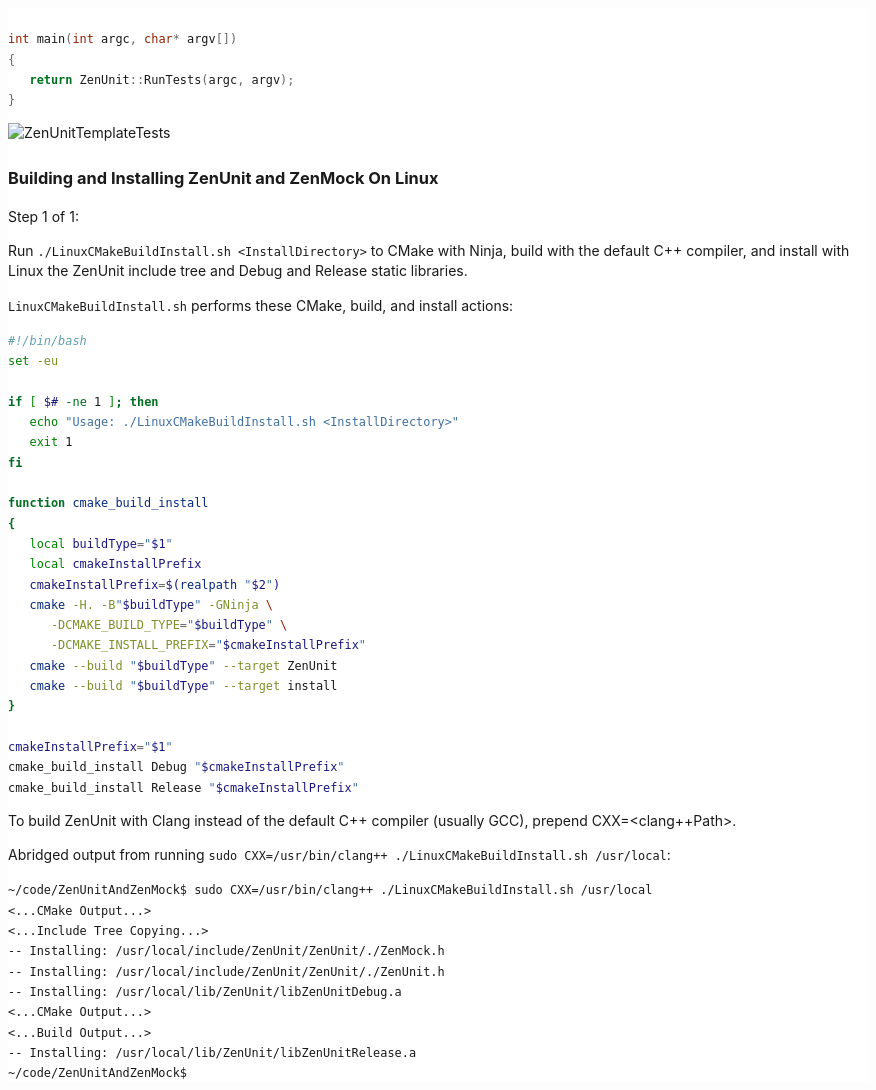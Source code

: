 ```cpp

int main(int argc, char* argv[])
{
   return ZenUnit::RunTests(argc, argv);
}
```

![ZenUnitTemplateTests](../Screenshots/ZenUnitTemplateTests.png "ZenUnit Type-Parameterized Test Classes")

### Building and Installing ZenUnit and ZenMock On Linux

Step 1 of 1:

Run `./LinuxCMakeBuildInstall.sh <InstallDirectory>` to CMake with Ninja, build with the default C++ compiler, and install with Linux the ZenUnit include tree and Debug and Release static libraries.

`LinuxCMakeBuildInstall.sh` performs these CMake, build, and install actions:

```bash
#!/bin/bash
set -eu

if [ $# -ne 1 ]; then
   echo "Usage: ./LinuxCMakeBuildInstall.sh <InstallDirectory>"
   exit 1
fi

function cmake_build_install
{
   local buildType="$1"
   local cmakeInstallPrefix
   cmakeInstallPrefix=$(realpath "$2")
   cmake -H. -B"$buildType" -GNinja \
      -DCMAKE_BUILD_TYPE="$buildType" \
      -DCMAKE_INSTALL_PREFIX="$cmakeInstallPrefix"
   cmake --build "$buildType" --target ZenUnit
   cmake --build "$buildType" --target install
}

cmakeInstallPrefix="$1"
cmake_build_install Debug "$cmakeInstallPrefix"
cmake_build_install Release "$cmakeInstallPrefix"
```

To build ZenUnit with Clang instead of the default C++ compiler (usually GCC), prepend CXX=<clang++Path>.

Abridged output from running `sudo CXX=/usr/bin/clang++ ./LinuxCMakeBuildInstall.sh /usr/local`:

```
~/code/ZenUnitAndZenMock$ sudo CXX=/usr/bin/clang++ ./LinuxCMakeBuildInstall.sh /usr/local
<...CMake Output...>
<...Include Tree Copying...>
-- Installing: /usr/local/include/ZenUnit/ZenUnit/./ZenMock.h
-- Installing: /usr/local/include/ZenUnit/ZenUnit/./ZenUnit.h
-- Installing: /usr/local/lib/ZenUnit/libZenUnitDebug.a
<...CMake Output...>
<...Build Output...>
-- Installing: /usr/local/lib/ZenUnit/libZenUnitRelease.a
~/code/ZenUnitAndZenMock$
```
